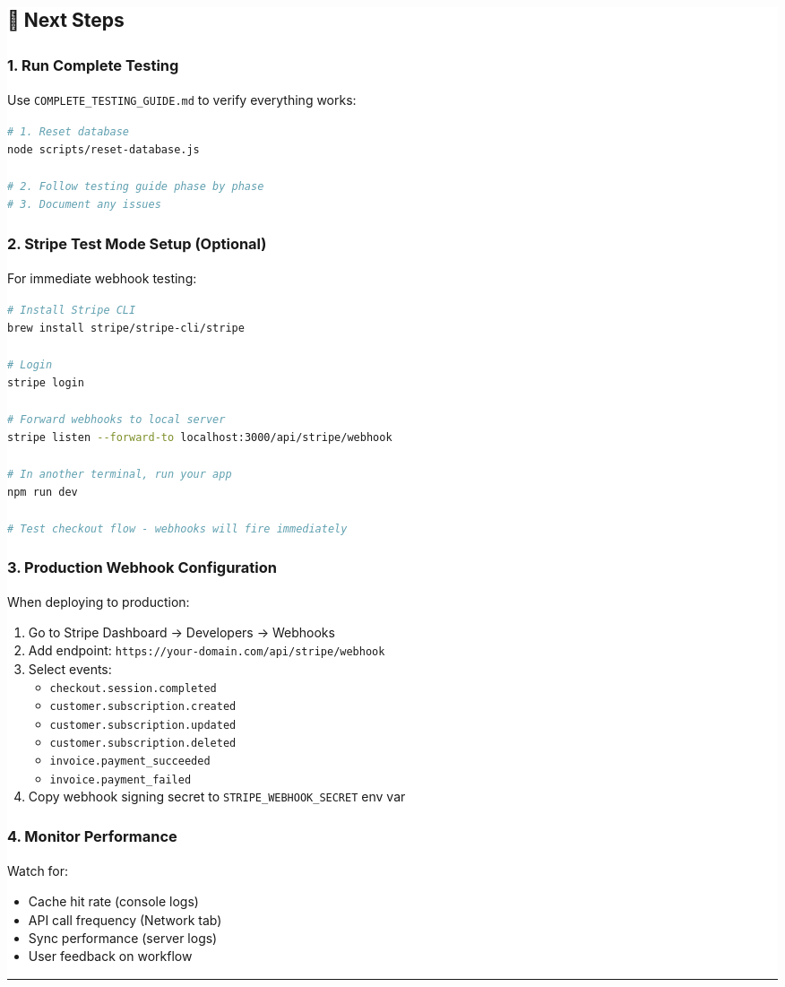 
## 🎯 Next Steps

### 1. **Run Complete Testing**
Use `COMPLETE_TESTING_GUIDE.md` to verify everything works:
```bash
# 1. Reset database
node scripts/reset-database.js

# 2. Follow testing guide phase by phase
# 3. Document any issues
```

### 2. **Stripe Test Mode Setup** (Optional)
For immediate webhook testing:
```bash
# Install Stripe CLI
brew install stripe/stripe-cli/stripe

# Login
stripe login

# Forward webhooks to local server
stripe listen --forward-to localhost:3000/api/stripe/webhook

# In another terminal, run your app
npm run dev

# Test checkout flow - webhooks will fire immediately
```

### 3. **Production Webhook Configuration**
When deploying to production:
1. Go to Stripe Dashboard → Developers → Webhooks
2. Add endpoint: `https://your-domain.com/api/stripe/webhook`
3. Select events:
   - `checkout.session.completed`
   - `customer.subscription.created`
   - `customer.subscription.updated`
   - `customer.subscription.deleted`
   - `invoice.payment_succeeded`
   - `invoice.payment_failed`
4. Copy webhook signing secret to `STRIPE_WEBHOOK_SECRET` env var

### 4. **Monitor Performance**
Watch for:
- Cache hit rate (console logs)
- API call frequency (Network tab)
- Sync performance (server logs)
- User feedback on workflow

---